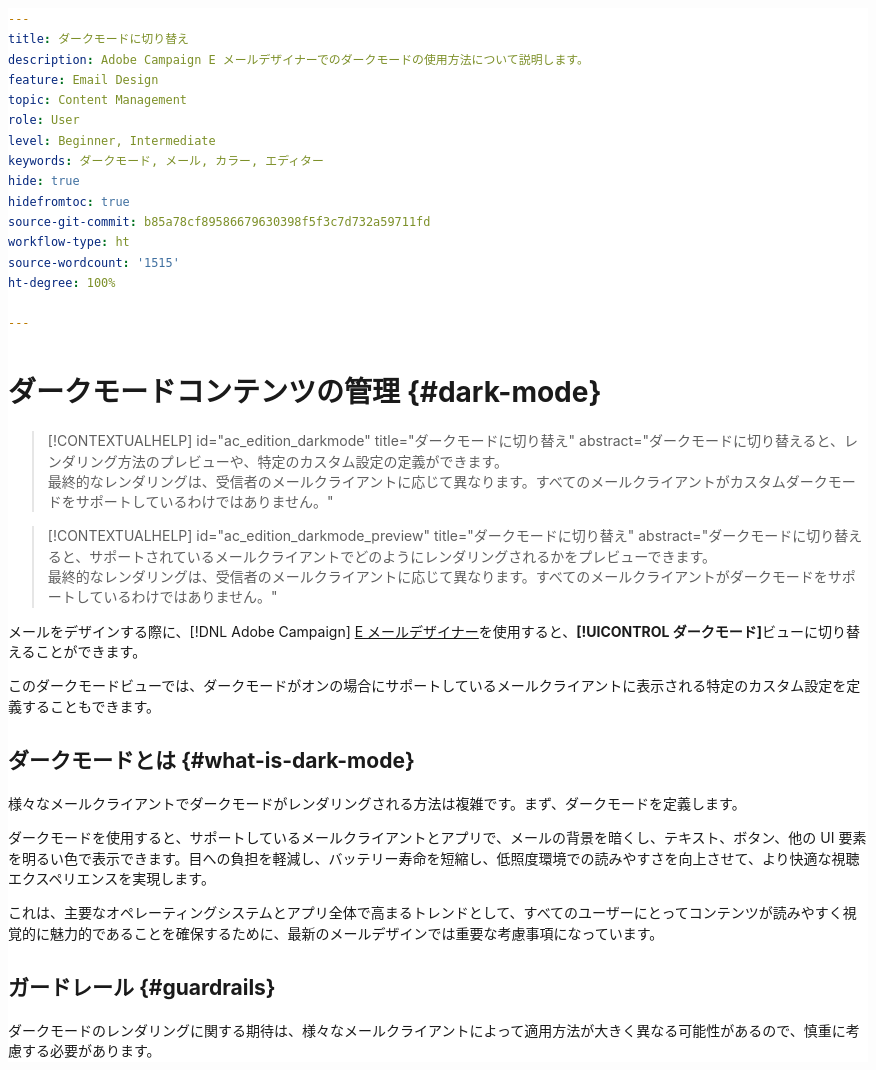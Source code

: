 ```yaml
---
title: ダークモードに切り替え
description: Adobe Campaign E メールデザイナーでのダークモードの使用方法について説明します。
feature: Email Design
topic: Content Management
role: User
level: Beginner, Intermediate
keywords: ダークモード, メール, カラー, エディター
hide: true
hidefromtoc: true
source-git-commit: b85a78cf89586679630398f5f3c7d732a59711fd
workflow-type: ht
source-wordcount: '1515'
ht-degree: 100%

---
```


# ダークモードコンテンツの管理 {#dark-mode}

>[!CONTEXTUALHELP]
>id="ac_edition_darkmode"
>title="ダークモードに切り替え"
>abstract="ダークモードに切り替えると、レンダリング方法のプレビューや、特定のカスタム設定の定義ができます。<br>最終的なレンダリングは、受信者のメールクライアントに応じて異なります。すべてのメールクライアントがカスタムダークモードをサポートしているわけではありません。"

>[!CONTEXTUALHELP]
>id="ac_edition_darkmode_preview"
>title="ダークモードに切り替え"
>abstract="ダークモードに切り替えると、サポートされているメールクライアントでどのようにレンダリングされるかをプレビューできます。 <br>最終的なレンダリングは、受信者のメールクライアントに応じて異なります。すべてのメールクライアントがダークモードをサポートしているわけではありません。"

メールをデザインする際に、[!DNL Adobe Campaign] [E メールデザイナー](get-started-email-designer.md)を使用すると、**[!UICONTROL ダークモード]**&#x200B;ビューに切り替えることができます。

このダークモードビューでは、ダークモードがオンの場合にサポートしているメールクライアントに表示される特定のカスタム設定を定義することもできます。

## ダークモードとは {#what-is-dark-mode}

様々なメールクライアントでダークモードがレンダリングされる方法は複雑です。まず、ダークモードを定義します。

ダークモードを使用すると、サポートしているメールクライアントとアプリで、メールの背景を暗くし、テキスト、ボタン、他の UI 要素を明るい色で表示できます。目への負担を軽減し、バッテリー寿命を短縮し、低照度環境での読みやすさを向上させて、より快適な視聴エクスペリエンスを実現します。

これは、主要なオペレーティングシステムとアプリ全体で高まるトレンドとして、すべてのユーザーにとってコンテンツが読みやすく視覚的に魅力的であることを確保するために、最新のメールデザインでは重要な考慮事項になっています。

## ガードレール {#guardrails}

ダークモードのレンダリングに関する期待は、様々なメールクライアントによって適用方法が大きく異なる可能性があるので、慎重に考慮する必要があります。

